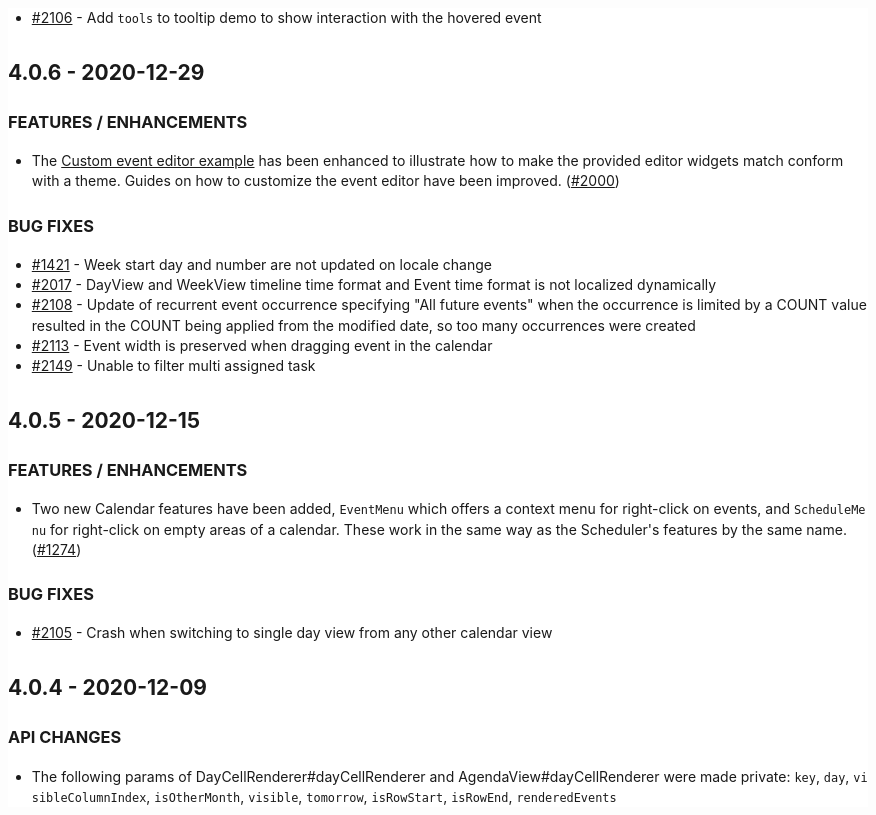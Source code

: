 * [#2106](https://github.com/bryntum/support/issues/2106) - Add `tools` to tooltip demo to show interaction with the hovered event

## 4.0.6 - 2020-12-29

### FEATURES / ENHANCEMENTS

* The [Custom event editor example](https://bryntum.com/products/calendar/examples/eventedit/) has been enhanced to
  illustrate how to make the provided editor widgets match conform with a theme. Guides on how to customize the event
  editor have been improved. ([#2000](https://github.com/bryntum/support/issues/2000))

### BUG FIXES

* [#1421](https://github.com/bryntum/support/issues/1421) - Week start day and number are not updated on locale change
* [#2017](https://github.com/bryntum/support/issues/2017) - DayView and WeekView timeline time format and Event time format is not localized dynamically
* [#2108](https://github.com/bryntum/support/issues/2108) - Update of recurrent event occurrence specifying "All future events" when the occurrence is limited by a
  COUNT value resulted in the COUNT being applied from the modified date, so too many occurrences were created
* [#2113](https://github.com/bryntum/support/issues/2113) - Event width is preserved when dragging event in the calendar
* [#2149](https://github.com/bryntum/support/issues/2149) - Unable to filter multi assigned task

## 4.0.5 - 2020-12-15

### FEATURES / ENHANCEMENTS

* Two new Calendar features have been added, `EventMenu` which offers a context menu
  for right-click on events, and `ScheduleMenu` for right-click on empty areas of a calendar. These work in the same
  way as the Scheduler's features by the same name. ([#1274](https://github.com/bryntum/support/issues/1274))

### BUG FIXES

* [#2105](https://github.com/bryntum/support/issues/2105) - Crash when switching to single day view from any other calendar view

## 4.0.4 - 2020-12-09

### API CHANGES

* The following params of DayCellRenderer#dayCellRenderer and AgendaView#dayCellRenderer were made private:
  `key`, `day`, `visibleColumnIndex`, `isOtherMonth`, `visible`, `tomorrow`, `isRowStart`, `isRowEnd`, `renderedEvents`
